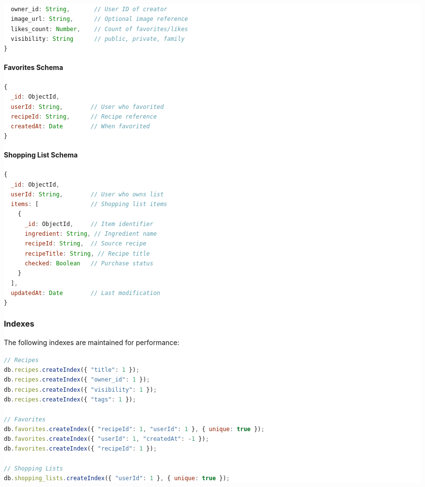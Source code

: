```javascript
  owner_id: String,       // User ID of creator
  image_url: String,      // Optional image reference
  likes_count: Number,    // Count of favorites/likes
  visibility: String      // public, private, family
}
```

#### Favorites Schema

```javascript
{
  _id: ObjectId,
  userId: String,        // User who favorited
  recipeId: String,      // Recipe reference
  createdAt: Date        // When favorited
}
```

#### Shopping List Schema

```javascript
{
  _id: ObjectId,
  userId: String,        // User who owns list
  items: [               // Shopping list items
    {
      _id: ObjectId,     // Item identifier
      ingredient: String, // Ingredient name
      recipeId: String,  // Source recipe
      recipeTitle: String, // Recipe title
      checked: Boolean   // Purchase status
    }
  ],
  updatedAt: Date        // Last modification
}
```

### Indexes

The following indexes are maintained for performance:

```javascript
// Recipes
db.recipes.createIndex({ "title": 1 });
db.recipes.createIndex({ "owner_id": 1 });
db.recipes.createIndex({ "visibility": 1 });
db.recipes.createIndex({ "tags": 1 });

// Favorites
db.favorites.createIndex({ "recipeId": 1, "userId": 1 }, { unique: true });
db.favorites.createIndex({ "userId": 1, "createdAt": -1 });
db.favorites.createIndex({ "recipeId": 1 });

// Shopping Lists
db.shopping_lists.createIndex({ "userId": 1 }, { unique: true });
```
